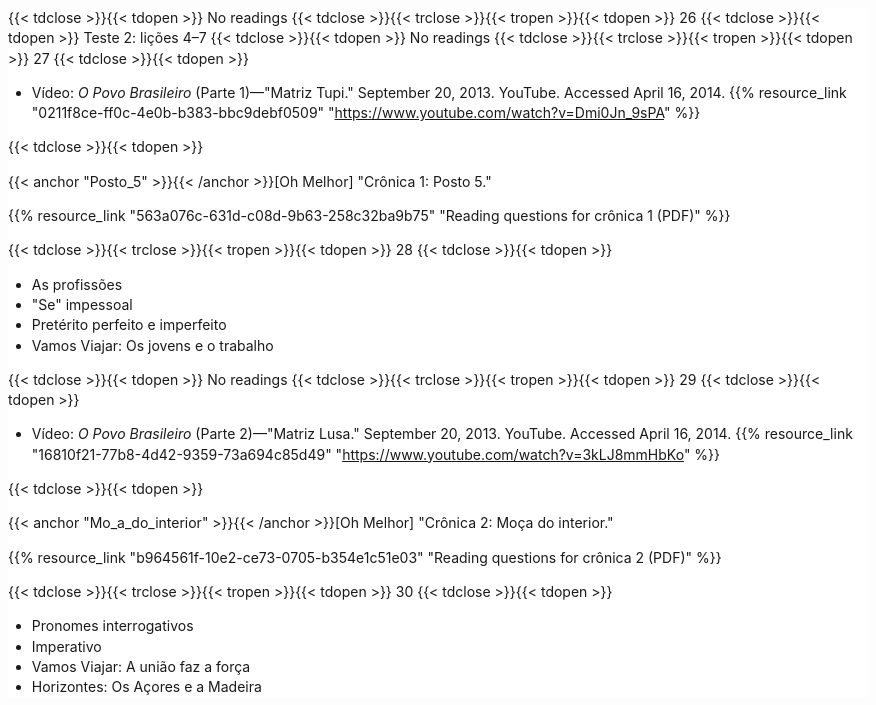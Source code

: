{{< tdclose >}}{{< tdopen >}}
No readings
{{< tdclose >}}{{< trclose >}}{{< tropen >}}{{< tdopen >}}
26
{{< tdclose >}}{{< tdopen >}}
Teste 2: lições 4–7
{{< tdclose >}}{{< tdopen >}}
No readings
{{< tdclose >}}{{< trclose >}}{{< tropen >}}{{< tdopen >}}
27
{{< tdclose >}}{{< tdopen >}}

- Vídeo: *O Povo Brasileiro* (Parte 1)—"Matriz Tupi." September 20, 2013. YouTube. Accessed April 16, 2014. {{% resource_link "0211f8ce-ff0c-4e0b-b383-bbc9debf0509" "https://www.youtube.com/watch?v=Dmi0Jn_9sPA" %}}

{{< tdclose >}}{{< tdopen >}}

{{< anchor "Posto_5" >}}{{< /anchor >}}\[Oh Melhor\] "Crônica 1: Posto 5."

{{% resource_link "563a076c-631d-c08d-9b63-258c32ba9b75" "Reading questions for crônica 1 (PDF)" %}}

{{< tdclose >}}{{< trclose >}}{{< tropen >}}{{< tdopen >}}
28
{{< tdclose >}}{{< tdopen >}}

- As profissões
- "Se" impessoal
- Pretérito perfeito e imperfeito
- Vamos Viajar: Os jovens e o trabalho

{{< tdclose >}}{{< tdopen >}}
No readings
{{< tdclose >}}{{< trclose >}}{{< tropen >}}{{< tdopen >}}
29
{{< tdclose >}}{{< tdopen >}}

- Vídeo: *O Povo Brasileiro* (Parte 2)—"Matriz Lusa." September 20, 2013. YouTube. Accessed April 16, 2014. {{% resource_link "16810f21-77b8-4d42-9359-73a694c85d49" "https://www.youtube.com/watch?v=3kLJ8mmHbKo" %}}

{{< tdclose >}}{{< tdopen >}}

{{< anchor "Mo_a_do_interior" >}}{{< /anchor >}}\[Oh Melhor\] "Crônica 2: Moça do interior."

{{% resource_link "b964561f-10e2-ce73-0705-b354e1c51e03" "Reading questions for crônica 2 (PDF)" %}}

{{< tdclose >}}{{< trclose >}}{{< tropen >}}{{< tdopen >}}
30
{{< tdclose >}}{{< tdopen >}}

- Pronomes interrogativos
- Imperativo
- Vamos Viajar: A união faz a força
- Horizontes: Os Açores e a Madeira
